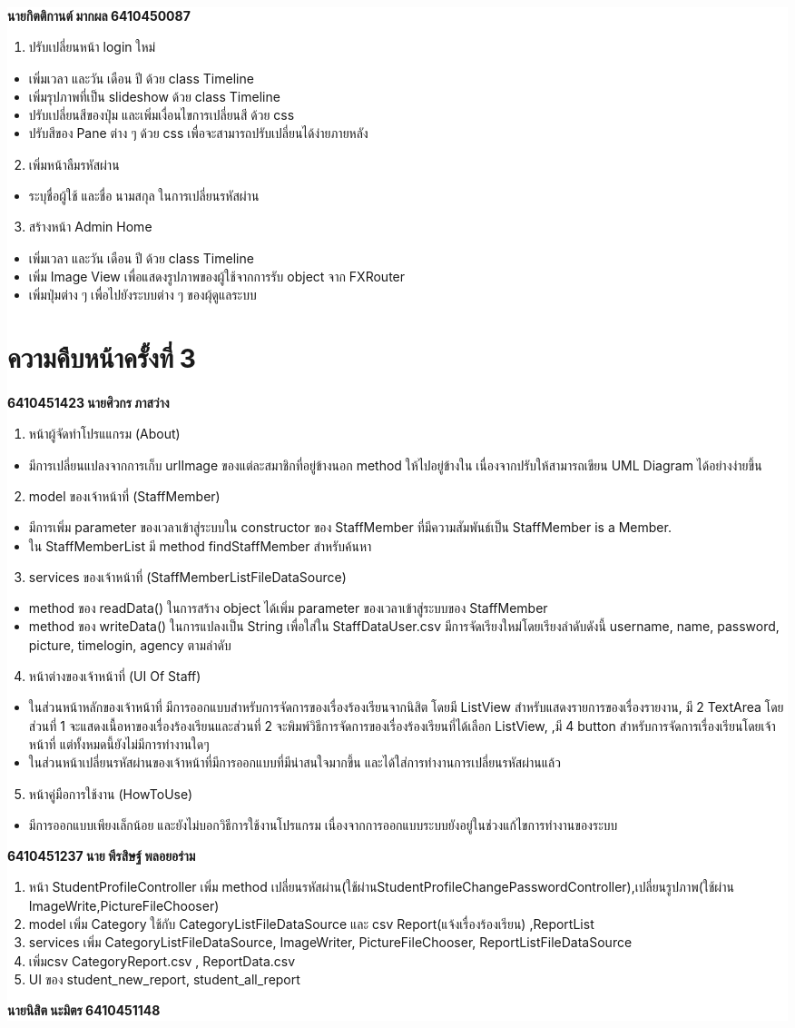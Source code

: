 **นายกิตติกานต์ มากผล 6410450087**
1. ปรับเปลี่ยนหน้า login ใหม่
- เพิ่มเวลา และวัน เดือน ปี ด้วย class Timeline
- เพิ่มรุปภาพที่เป็น slideshow ด้วย class Timeline
- ปรับเปลี่ยนสีของปุ่ม และเพิ่มเงื่อนไขการเปลี่ยนสี ด้วย css
- ปรับสีของ Pane ต่าง ๆ ด้วย css เพื่อจะสามารถปรับเปลี่ยนได้ง่ายภายหลัง
2. เพิ่มหน้าลืมรหัสผ่าน
- ระบุชื่อผู้ใช้ และชื่อ นามสกุล ในการเปลี่ยนรหัสผ่าน
3. สร้างหน้า Admin Home
- เพิ่มเวลา และวัน เดือน ปี ด้วย class Timeline
- เพิ่ม Image View เพื่อแสดงรูปภาพของผู้ใช้จากการรับ object จาก FXRouter
- เพิ่มปุ่มต่าง ๆ เพื่อไปยังระบบต่าง ๆ ของผุ้ดูแลระบบ

# ความคืบหน้าครั้งที่ 3
**6410451423 นายศิวกร ภาสว่าง**

1. หน้าผู้จัดทำโปรแแกรม (About)
- มีการเปลี่ยนแปลงจากการเก็บ urlImage ของแต่ละสมาชิกที่อยู่ข้างนอก method ให้ไปอยู่ข้างใน เนื่องจากปรับให้สามารถเขียน UML Diagram ได้อย่างง่ายขึ้น

2. model ของเจ้าหน้าที่ (StaffMember)
- มีการเพิ่ม parameter ของเวลาเข้าสู่ระบบใน constructor ของ StaffMember ที่มีความสัมพันธ์เป็น StaffMember is a Member.
- ใน StaffMemberList มี method findStaffMember สำหรับค้นหา

3. services ของเจ้าหน้าที่ (StaffMemberListFileDataSource)
- method ของ readData() ในการสร้าง object ได้เพิ่ม parameter ของเวลาเข้าสู่ระบบของ StaffMember
- method ของ writeData() ในการแปลงเป็น String เพื่อใส่ใน StaffDataUser.csv มีการจัดเรียงใหม่โดยเรียงลำดับดังนี้ username, name, password, picture, timelogin, agency ตามลำดับ

4. หน้าต่างของเจ้าหน้าที่ (UI Of Staff)
- ในส่วนหน้าหลักของเจ้าหน้าที่ มีการออกแบบสำหรับการจัดการของเรื่องร้องเรียนจากนิสิต โดยมี ListView สำหรับแสดงรายการของเรื่องรายงาน, มี 2 TextArea โดยส่วนที่ 1 จะแสดงเนื้อหาของเรื่องร้องเรียนและส่วนที่ 2 จะพิมพ์วิธีการจัดการของเรื่องร้องเรียนที่ได้เลือก ListView, ,มี 4 button สำหรับการจัดการเรื่องเรียนโดยเจ้าหน้าที่ แต่ทั้งหมดนี้ยังไม่มีการทำงานใดๆ
- ในส่วนหน้าเปลี่ยนรหัสผ่านของเจ้าหน้าที่มีการออกแบบที่มีน่าสนใจมากขึ้น และได้ใส่การทำงานการเปลี่ยนรหัสผ่านแล้ว

5. หน้าคู่มือการใช้งาน (HowToUse)
- มีการออกแบบเพียงเล็กน้อย และยังไม่บอกวิธีการใช้งานโปรแกรม เนื่องจากการออกแบบระบบยังอยู่ในช่วงแก้ไขการทำงานของระบบ

**6410451237 นาย พีรสิษฐ์ พลอยอร่าม**
1. หน้า StudentProfileController เพิ่ม method เปลี่ยนรหัสผ่าน(ใช้ผ่านStudentProfileChangePasswordController),เปลี่ยนรูปภาพ(ใช้ผ่าน ImageWrite,PictureFileChooser)
2. model เพิ่ม Category  ใช้กับ CategoryListFileDataSource และ csv   Report(แจ้งเรื่องร้องเรียน) ,ReportList
3. services เพิ่ม CategoryListFileDataSource, ImageWriter, PictureFileChooser, ReportListFileDataSource
4. เพิ่มcsv CategoryReport.csv , ReportData.csv
5. UI ของ student_new_report, student_all_report

**นายนิสิต นะมิตร 6410451148**
